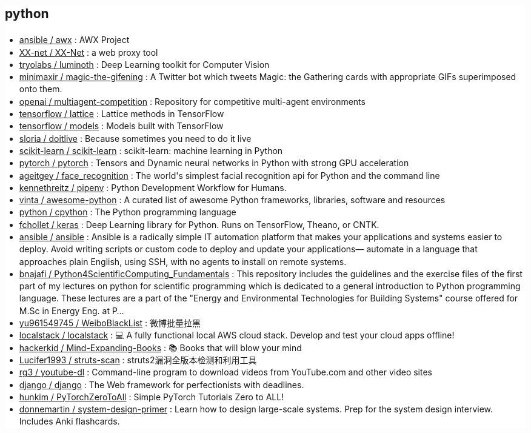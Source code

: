 
## python

- [ansible / awx](https://github.com/ansible/awx) : AWX Project
- [XX-net / XX-Net](https://github.com/XX-net/XX-Net) : a web proxy tool
- [tryolabs / luminoth](https://github.com/tryolabs/luminoth) : Deep Learning toolkit for Computer Vision
- [minimaxir / magic-the-gifening](https://github.com/minimaxir/magic-the-gifening) : A Twitter bot which tweets Magic: the Gathering cards with appropriate GIFs superimposed onto them.
- [openai / multiagent-competition](https://github.com/openai/multiagent-competition) : Repository for competitive multi-agent environments
- [tensorflow / lattice](https://github.com/tensorflow/lattice) : Lattice methods in TensorFlow
- [tensorflow / models](https://github.com/tensorflow/models) : Models built with TensorFlow
- [sloria / doitlive](https://github.com/sloria/doitlive) : Because sometimes you need to do it live
- [scikit-learn / scikit-learn](https://github.com/scikit-learn/scikit-learn) : scikit-learn: machine learning in Python
- [pytorch / pytorch](https://github.com/pytorch/pytorch) : Tensors and Dynamic neural networks in Python with strong GPU acceleration
- [ageitgey / face_recognition](https://github.com/ageitgey/face_recognition) : The world's simplest facial recognition api for Python and the command line
- [kennethreitz / pipenv](https://github.com/kennethreitz/pipenv) : Python Development Workflow for Humans.
- [vinta / awesome-python](https://github.com/vinta/awesome-python) : A curated list of awesome Python frameworks, libraries, software and resources
- [python / cpython](https://github.com/python/cpython) : The Python programming language
- [fchollet / keras](https://github.com/fchollet/keras) : Deep Learning library for Python. Runs on TensorFlow, Theano, or CNTK.
- [ansible / ansible](https://github.com/ansible/ansible) : Ansible is a radically simple IT automation platform that makes your applications and systems easier to deploy. Avoid writing scripts or custom code to deploy and update your applications— automate in a language that approaches plain English, using SSH, with no agents to install on remote systems.
- [bnajafi / Python4ScientificComputing_Fundamentals](https://github.com/bnajafi/Python4ScientificComputing_Fundamentals) : This repository includes the guidelines and the exercise files of the first part of my lectures on python for scientific programming which is dedicated to a general introduction to Python programming language. These lectures are a part of the "Energy and Environmental Technologies for Building Systems" course offered for M.Sc in Energy Eng. at P…
- [yu961549745 / WeiboBlackList](https://github.com/yu961549745/WeiboBlackList) : 微博批量拉黑
- [localstack / localstack](https://github.com/localstack/localstack) : 💻 A fully functional local AWS cloud stack. Develop and test your cloud apps offline!
- [hackerkid / Mind-Expanding-Books](https://github.com/hackerkid/Mind-Expanding-Books) : 📚 Books that will blow your mind
- [Lucifer1993 / struts-scan](https://github.com/Lucifer1993/struts-scan) : struts2漏洞全版本检测和利用工具
- [rg3 / youtube-dl](https://github.com/rg3/youtube-dl) : Command-line program to download videos from YouTube.com and other video sites
- [django / django](https://github.com/django/django) : The Web framework for perfectionists with deadlines.
- [hunkim / PyTorchZeroToAll](https://github.com/hunkim/PyTorchZeroToAll) : Simple PyTorch Tutorials Zero to ALL!
- [donnemartin / system-design-primer](https://github.com/donnemartin/system-design-primer) : Learn how to design large-scale systems. Prep for the system design interview. Includes Anki flashcards.
